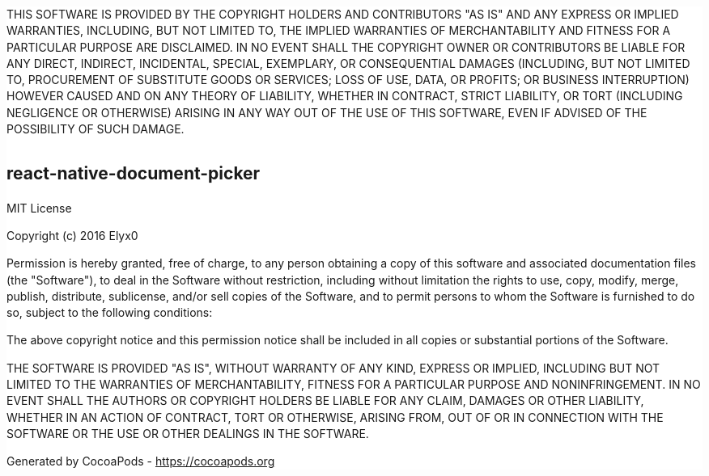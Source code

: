 THIS SOFTWARE IS PROVIDED BY THE COPYRIGHT HOLDERS AND CONTRIBUTORS
"AS IS" AND ANY EXPRESS OR IMPLIED WARRANTIES, INCLUDING, BUT NOT
LIMITED TO, THE IMPLIED WARRANTIES OF MERCHANTABILITY AND FITNESS FOR
A PARTICULAR PURPOSE ARE DISCLAIMED. IN NO EVENT SHALL THE COPYRIGHT
OWNER OR CONTRIBUTORS BE LIABLE FOR ANY DIRECT, INDIRECT, INCIDENTAL,
SPECIAL, EXEMPLARY, OR CONSEQUENTIAL DAMAGES (INCLUDING, BUT NOT
LIMITED TO, PROCUREMENT OF SUBSTITUTE GOODS OR SERVICES; LOSS OF USE,
DATA, OR PROFITS; OR BUSINESS INTERRUPTION) HOWEVER CAUSED AND ON ANY
THEORY OF LIABILITY, WHETHER IN CONTRACT, STRICT LIABILITY, OR TORT
(INCLUDING NEGLIGENCE OR OTHERWISE) ARISING IN ANY WAY OUT OF THE USE
OF THIS SOFTWARE, EVEN IF ADVISED OF THE POSSIBILITY OF SUCH DAMAGE.


## react-native-document-picker

MIT License

Copyright (c) 2016 Elyx0

Permission is hereby granted, free of charge, to any person obtaining a copy
of this software and associated documentation files (the "Software"), to deal
in the Software without restriction, including without limitation the rights
to use, copy, modify, merge, publish, distribute, sublicense, and/or sell
copies of the Software, and to permit persons to whom the Software is
furnished to do so, subject to the following conditions:

The above copyright notice and this permission notice shall be included in all
copies or substantial portions of the Software.

THE SOFTWARE IS PROVIDED "AS IS", WITHOUT WARRANTY OF ANY KIND, EXPRESS OR
IMPLIED, INCLUDING BUT NOT LIMITED TO THE WARRANTIES OF MERCHANTABILITY,
FITNESS FOR A PARTICULAR PURPOSE AND NONINFRINGEMENT. IN NO EVENT SHALL THE
AUTHORS OR COPYRIGHT HOLDERS BE LIABLE FOR ANY CLAIM, DAMAGES OR OTHER
LIABILITY, WHETHER IN AN ACTION OF CONTRACT, TORT OR OTHERWISE, ARISING FROM,
OUT OF OR IN CONNECTION WITH THE SOFTWARE OR THE USE OR OTHER DEALINGS IN THE
SOFTWARE.

Generated by CocoaPods - https://cocoapods.org
